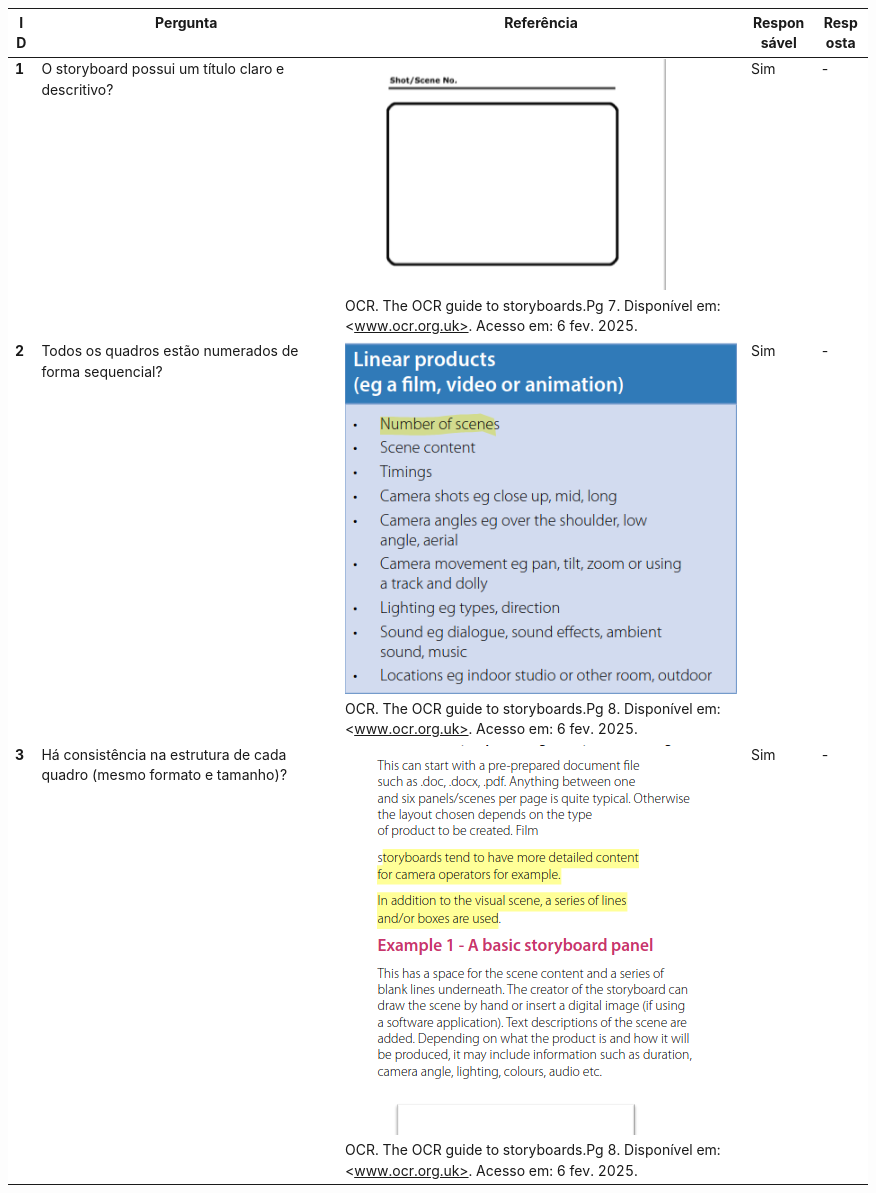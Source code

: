 | ID | Pergunta | Referência | Responsável | Resposta |
|----|----------|------------|-------------|----------|                                                                                       
| **1**  | O storyboard possui um título claro e descritivo? |![refercencia29](./referencias/29.png) <div> OCR. The OCR guide to storyboards.Pg 7. Disponível em: <www.ocr.org.uk>. Acesso em: 6 fev. 2025.<div>|Sim | - |
| **2**  | Todos os quadros estão numerados de forma sequencial?|![refercencia30](./referencias/30.png) <div> OCR. The OCR guide to storyboards.Pg 8. Disponível em: <www.ocr.org.uk>. Acesso em: 6 fev. 2025.<div>| Sim | - |
| **3**  | Há consistência na estrutura de cada quadro (mesmo formato e tamanho)? | ![refercencia31](./referencias/31.png) <div> OCR. The OCR guide to storyboards.Pg 8. Disponível em: <www.ocr.org.uk>. Acesso em: 6 fev. 2025.<div>|Sim | - |